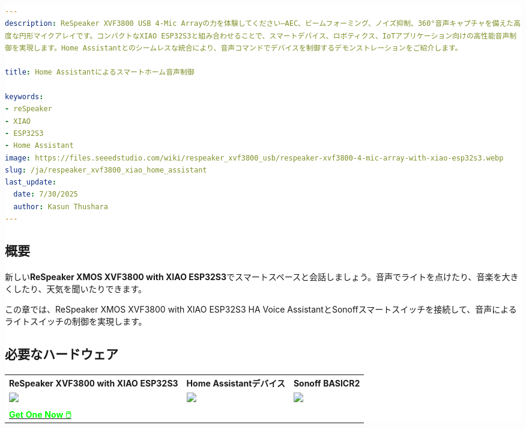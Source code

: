 ```yaml
---
description: ReSpeaker XVF3800 USB 4-Mic Arrayの力を体験してください—AEC、ビームフォーミング、ノイズ抑制、360°音声キャプチャを備えた高度な円形マイクアレイです。コンパクトなXIAO ESP32S3と組み合わせることで、スマートデバイス、ロボティクス、IoTアプリケーション向けの高性能音声制御を実現します。Home Assistantとのシームレスな統合により、音声コマンドでデバイスを制御するデモンストレーションをご紹介します。

title: Home Assistantによるスマートホーム音声制御

keywords:
- reSpeaker
- XIAO
- ESP32S3
- Home Assistant
image: https://files.seeedstudio.com/wiki/respeaker_xvf3800_usb/respeaker-xvf3800-4-mic-array-with-xiao-esp32s3.webp
slug: /ja/respeaker_xvf3800_xiao_home_assistant
last_update:
  date: 7/30/2025
  author: Kasun Thushara
---
```


## 概要

新しい**ReSpeaker XMOS XVF3800 with XIAO ESP32S3**でスマートスペースと会話しましょう。音声でライトを点けたり、音楽を大きくしたり、天気を聞いたりできます。

この章では、ReSpeaker XMOS XVF3800 with XIAO ESP32S3 HA Voice AssistantとSonoffスマートスイッチを接続して、音声によるライトスイッチの制御を実現します。

<div class="video-container">
  <iframe width="800" height="400"
          src="https://www.youtube.com/embed/iqlsNezHYuE"
          title="ReSpeaker XVF3800 with XIAO ESP32S3 Home Assistant"
          frameborder="0"
          allow="accelerometer; autoplay; clipboard-write; encrypted-media; gyroscope; picture-in-picture; web-share"
          referrerpolicy="strict-origin-when-cross-origin"
          allowfullscreen>
  </iframe>
</div>

## 必要なハードウェア

<table align="center">
  <tr>
      <th>ReSpeaker XVF3800 with XIAO ESP32S3</th>
        <th>Home Assistantデバイス</th>
        <th>Sonoff BASICR2</th>
  </tr>
  <tr>
      <td><div style={{textAlign:'center'}}><img src="https://files.seeedstudio.com/wiki/respeaker_xvf3800_usb/front-xiao.jpg" style={{width:500, height:'auto'}}/></div></td>
        <td><div style={{textAlign:'center'}}><img src="https://files.seeedstudio.com/wiki/Home_Assistant_Green/HAyellow.png" style={{width:500, height:'auto'}}/></div></td>
        <td><div style={{textAlign:'center'}}><img src="https://media-cdn.seeedstudio.com/media/catalog/product/cache/bb49d3ec4ee05b6f018e93f896b8a25d/1/-/1-113991074-sonoff-basicr2-45font.jpg" style={{width:500, height:'auto'}}/></div></td>
  </tr>
    <tr>
      <td><div class="get_one_now_container" style={{textAlign: 'center'}}>
        <a class="get_one_now_item" href="https://www.seeedstudio.com/ReSpeaker-XVF3800-4-Mic-Array-With-XIAO-ESP32S3-p-6489.html" target="_blank">
            <strong><span><font color={'FFFFFF'} size={"4"}> Get One Now 🖱️</font></span></strong>
        </a>
    </div></td>
        <td><div class="get_one_now_container" style={{textAlign: 'center'}}>